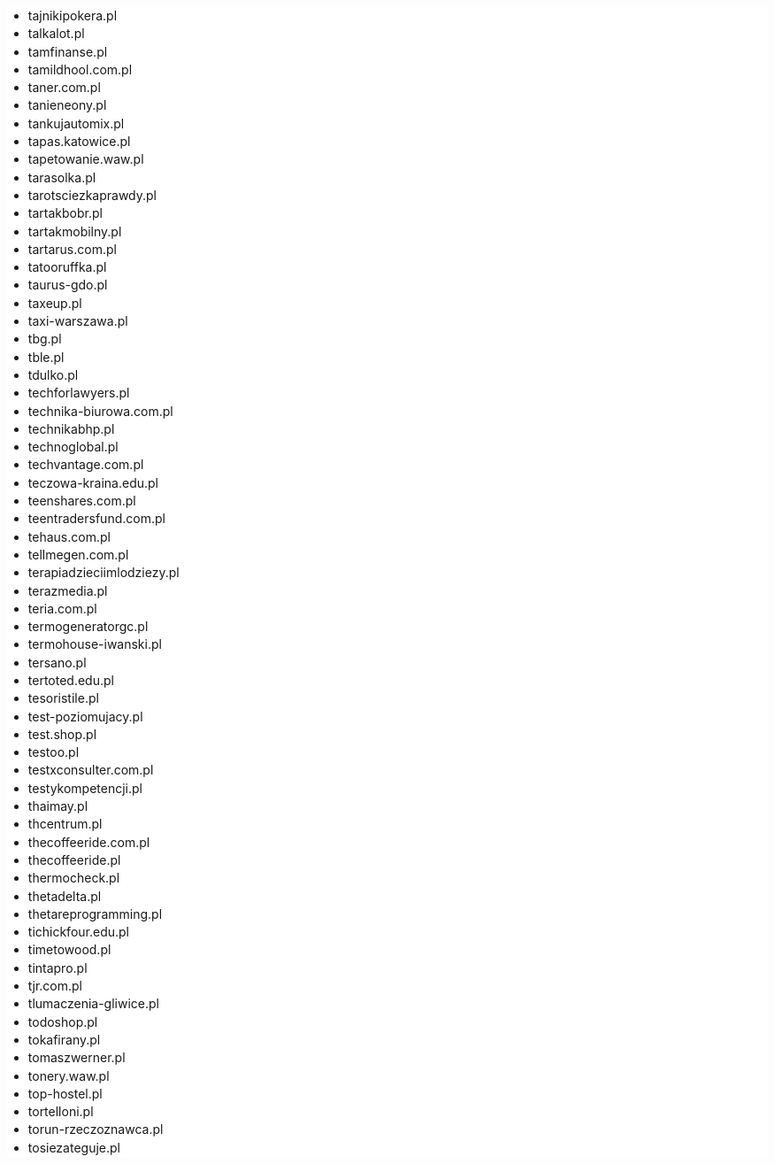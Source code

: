 - tajnikipokera.pl
- talkalot.pl
- tamfinanse.pl
- tamildhool.com.pl
- taner.com.pl
- tanieneony.pl
- tankujautomix.pl
- tapas.katowice.pl
- tapetowanie.waw.pl
- tarasolka.pl
- tarotsciezkaprawdy.pl
- tartakbobr.pl
- tartakmobilny.pl
- tartarus.com.pl
- tatooruffka.pl
- taurus-gdo.pl
- taxeup.pl
- taxi-warszawa.pl
- tbg.pl
- tble.pl
- tdulko.pl
- techforlawyers.pl
- technika-biurowa.com.pl
- technikabhp.pl
- technoglobal.pl
- techvantage.com.pl
- teczowa-kraina.edu.pl
- teenshares.com.pl
- teentradersfund.com.pl
- tehaus.com.pl
- tellmegen.com.pl
- terapiadzieciimlodziezy.pl
- terazmedia.pl
- teria.com.pl
- termogeneratorgc.pl
- termohouse-iwanski.pl
- tersano.pl
- tertoted.edu.pl
- tesoristile.pl
- test-poziomujacy.pl
- test.shop.pl
- testoo.pl
- testxconsulter.com.pl
- testykompetencji.pl
- thaimay.pl
- thcentrum.pl
- thecoffeeride.com.pl
- thecoffeeride.pl
- thermocheck.pl
- thetadelta.pl
- thetareprogramming.pl
- tichickfour.edu.pl
- timetowood.pl
- tintapro.pl
- tjr.com.pl
- tlumaczenia-gliwice.pl
- todoshop.pl
- tokafirany.pl
- tomaszwerner.pl
- tonery.waw.pl
- top-hostel.pl
- tortelloni.pl
- torun-rzeczoznawca.pl
- tosiezateguje.pl